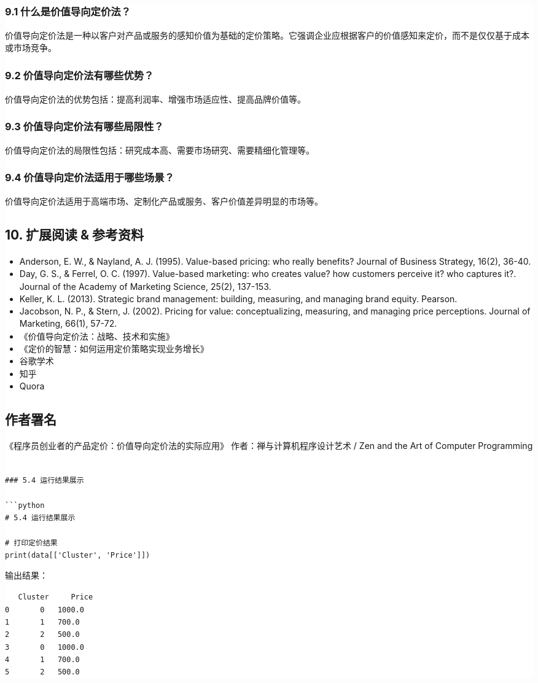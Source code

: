 ### 9.1 什么是价值导向定价法？

价值导向定价法是一种以客户对产品或服务的感知价值为基础的定价策略。它强调企业应根据客户的价值感知来定价，而不是仅仅基于成本或市场竞争。

### 9.2 价值导向定价法有哪些优势？

价值导向定价法的优势包括：提高利润率、增强市场适应性、提高品牌价值等。

### 9.3 价值导向定价法有哪些局限性？

价值导向定价法的局限性包括：研究成本高、需要市场研究、需要精细化管理等。

### 9.4 价值导向定价法适用于哪些场景？

价值导向定价法适用于高端市场、定制化产品或服务、客户价值差异明显的市场等。

## 10. 扩展阅读 & 参考资料

- Anderson, E. W., & Nayland, A. J. (1995). Value-based pricing: who really benefits? Journal of Business Strategy, 16(2), 36-40.
- Day, G. S., & Ferrel, O. C. (1997). Value-based marketing: who creates value? how customers perceive it? who captures it?. Journal of the Academy of Marketing Science, 25(2), 137-153.
- Keller, K. L. (2013). Strategic brand management: building, measuring, and managing brand equity. Pearson.
- Jacobson, N. P., & Stern, J. (2002). Pricing for value: conceptualizing, measuring, and managing price perceptions. Journal of Marketing, 66(1), 57-72.
- 《价值导向定价法：战略、技术和实施》
- 《定价的智慧：如何运用定价策略实现业务增长》
- 谷歌学术
- 知乎
- Quora

## 作者署名

《程序员创业者的产品定价：价值导向定价法的实际应用》
作者：禅与计算机程序设计艺术 / Zen and the Art of Computer Programming
```

### 5.4 运行结果展示

```python
# 5.4 运行结果展示

# 打印定价结果
print(data[['Cluster', 'Price']])
```

输出结果：

```
   Cluster     Price
0       0   1000.0
1       1   700.0
2       2   500.0
3       0   1000.0
4       1   700.0
5       2   500.0
```
